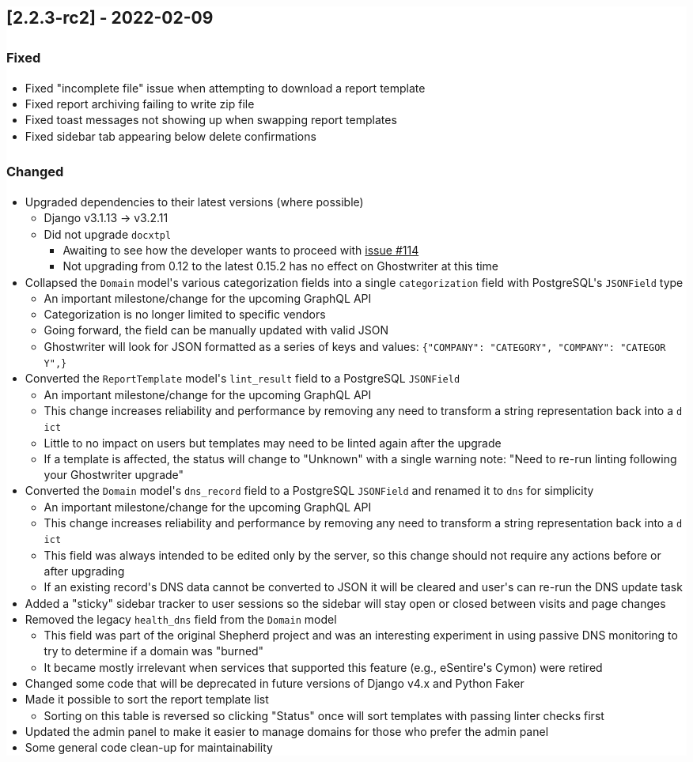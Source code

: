 ## [2.2.3-rc2] - 2022-02-09

### Fixed

* Fixed "incomplete file" issue when attempting to download a report template
* Fixed report archiving failing to write zip file
* Fixed toast messages not showing up when swapping report templates
* Fixed sidebar tab appearing below delete confirmations

### Changed

* Upgraded dependencies to their latest versions (where possible)
  * Django v3.1.13 -> v3.2.11
  * Did not upgrade `docxtpl`&#x20;
    * Awaiting to see how the developer wants to proceed with [issue #114](https://github.com/elapouya/python-docx-template/issues/414)
    * Not upgrading from 0.12 to the latest 0.15.2 has no effect on Ghostwriter at this time
* Collapsed the `Domain` model's various categorization fields into a single `categorization` field with PostgreSQL's `JSONField` type
  * An important milestone/change for the upcoming GraphQL API
  * Categorization is no longer limited to specific vendors
  * Going forward, the field can be manually updated with valid JSON
  * Ghostwriter will look for JSON formatted as a series of keys and values: `{"COMPANY": "CATEGORY", "COMPANY": "CATEGORY",}`
* Converted the `ReportTemplate` model's `lint_result` field to a PostgreSQL `JSONField`
  * An important milestone/change for the upcoming GraphQL API
  * This change increases reliability and performance by removing any need to transform a string representation back into a `dict`
  * Little to no impact on users but templates may need to be linted again after the upgrade
  * If a template is affected, the status will change to "Unknown" with a single warning note: "Need to re-run linting following your Ghostwriter upgrade"
* Converted the `Domain` model's `dns_record` field to a PostgreSQL `JSONField` and renamed it to `dns` for simplicity
  * An important milestone/change for the upcoming GraphQL API
  * This change increases reliability and performance by removing any need to transform a string representation back into a `dict`
  * This field was always intended to be edited only by the server, so this change should not require any actions before or after upgrading
  * If an existing record's DNS data cannot be converted to JSON it will be cleared and user's can re-run the DNS update task
* Added a "sticky" sidebar tracker to user sessions so the sidebar will stay open or closed between visits and page changes
* Removed the legacy `health_dns` field from the `Domain` model
  * This field was part of the original Shepherd project and was an interesting experiment in using passive DNS monitoring to try to determine if a domain was "burned"
  * It became mostly irrelevant when services that supported this feature (e.g., eSentire's Cymon) were retired
* Changed some code that will be deprecated in future versions of Django v4.x and Python Faker
* Made it possible to sort the report template list
  * Sorting on this table is reversed so clicking "Status" once will sort templates with passing linter checks first
* Updated the admin panel to make it easier to manage domains for those who prefer the admin panel
* Some general code clean-up for maintainability

